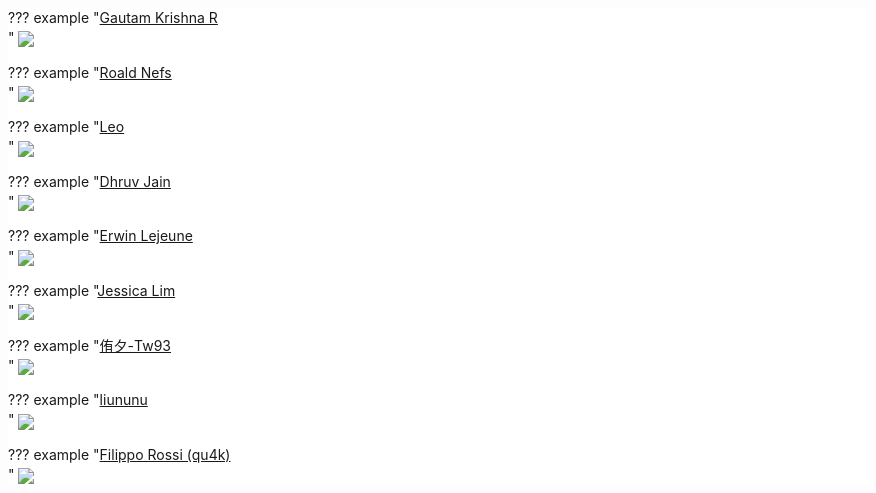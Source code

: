 
??? example "[Gautam Krishna R](https://github.com/gautamkrishnar/gautamkrishnar#readme)<br>"
    <a href="https://github.com/gautamkrishnar/gautamkrishnar#readme">
    <img src="../images/download/Gautam_Krishna_R.png" align="center">
    </a>


??? example "[Roald Nefs](https://github.com/roaldnefs/roaldnefs#readme)<br>"
    <a href="https://github.com/roaldnefs/roaldnefs#readme">
    <img src="../images/download/Roald_Nefs.png" align="center">
    </a>


??? example "[Leo](https://github.com/mopig/mopig#readme)<br>"
    <a href="https://github.com/mopig/mopig#readme">
    <img src="../images/download/Leo.png" align="center">
    </a>


??? example "[Dhruv Jain](https://github.com/maddhruv/maddhruv#readme)<br>"
    <a href="https://github.com/maddhruv/maddhruv#readme">
    <img src="../images/download/Dhruv_Jain.png" align="center">
    </a>


??? example "[Erwin Lejeune](https://github.com/guilyx/guilyx#readme)<br>"
    <a href="https://github.com/guilyx/guilyx#readme">
    <img src="../images/download/Erwin_Lejeune.png" align="center">
    </a>


??? example "[Jessica Lim](https://github.com/JessicaLim8/JessicaLim8#readme)<br>"
    <a href="https://github.com/JessicaLim8/JessicaLim8#readme">
    <img src="../images/download/Jessica_Lim.png" align="center">
    </a>


??? example "[侑夕-Tw93](https://github.com/tw93/tw93#readme)<br>"
    <a href="https://github.com/tw93/tw93#readme">
    <img src="../images/download/侑夕-Tw93.png" align="center">
    </a>


??? example "[liununu](https://github.com/liununu/liununu#readme)<br>"
    <a href="https://github.com/liununu/liununu#readme">
    <img src="../images/download/liununu.png" align="center">
    </a>


??? example "[Filippo Rossi (qu4k)](https://github.com/qu4k/qu4k#readme)<br>"
    <a href="https://github.com/qu4k/qu4k#readme">
    <img src="../images/download/Filippo_Rossi_(qu4k).png" align="center">
    </a>
